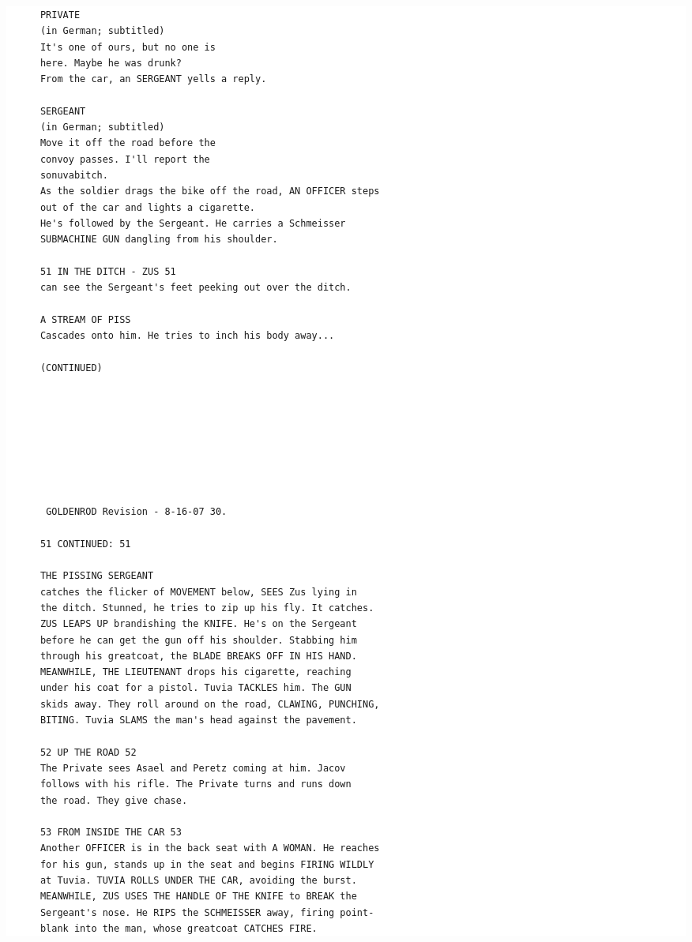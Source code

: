           PRIVATE
          (in German; subtitled)
          It's one of ours, but no one is
          here. Maybe he was drunk?
          From the car, an SERGEANT yells a reply.

          SERGEANT
          (in German; subtitled)
          Move it off the road before the
          convoy passes. I'll report the
          sonuvabitch.
          As the soldier drags the bike off the road, AN OFFICER steps
          out of the car and lights a cigarette.
          He's followed by the Sergeant. He carries a Schmeisser
          SUBMACHINE GUN dangling from his shoulder.

          51 IN THE DITCH - ZUS 51
          can see the Sergeant's feet peeking out over the ditch.

          A STREAM OF PISS
          Cascades onto him. He tries to inch his body away...

          (CONTINUED)

          

          

          

          
           GOLDENROD Revision - 8-16-07 30.

          51 CONTINUED: 51

          THE PISSING SERGEANT
          catches the flicker of MOVEMENT below, SEES Zus lying in
          the ditch. Stunned, he tries to zip up his fly. It catches.
          ZUS LEAPS UP brandishing the KNIFE. He's on the Sergeant
          before he can get the gun off his shoulder. Stabbing him
          through his greatcoat, the BLADE BREAKS OFF IN HIS HAND.
          MEANWHILE, THE LIEUTENANT drops his cigarette, reaching
          under his coat for a pistol. Tuvia TACKLES him. The GUN
          skids away. They roll around on the road, CLAWING, PUNCHING,
          BITING. Tuvia SLAMS the man's head against the pavement.

          52 UP THE ROAD 52
          The Private sees Asael and Peretz coming at him. Jacov
          follows with his rifle. The Private turns and runs down
          the road. They give chase.

          53 FROM INSIDE THE CAR 53
          Another OFFICER is in the back seat with A WOMAN. He reaches
          for his gun, stands up in the seat and begins FIRING WILDLY
          at Tuvia. TUVIA ROLLS UNDER THE CAR, avoiding the burst.
          MEANWHILE, ZUS USES THE HANDLE OF THE KNIFE to BREAK the
          Sergeant's nose. He RIPS the SCHMEISSER away, firing point-
          blank into the man, whose greatcoat CATCHES FIRE.
